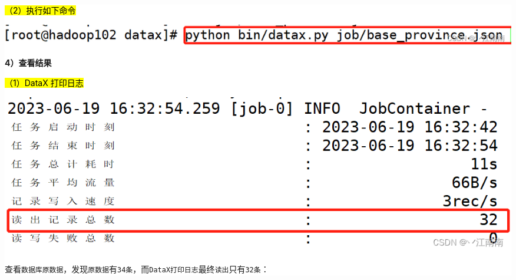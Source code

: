 <mark>（2）执行如下命令</mark>

![请添加图片描述](<image/8626c9da519941c090b0774cb3a18d7c.png>)

**4）查看结果**

<mark>（1）DataX 打印日志</mark>

![请添加图片描述](<image/0805576ac65c4e4d9d0707cfd167f5f2.png>)

查看`数据库原数据`，发现`原数据`有`34条`，而`DataX打印日志`最终`读出`只有`32条`：
